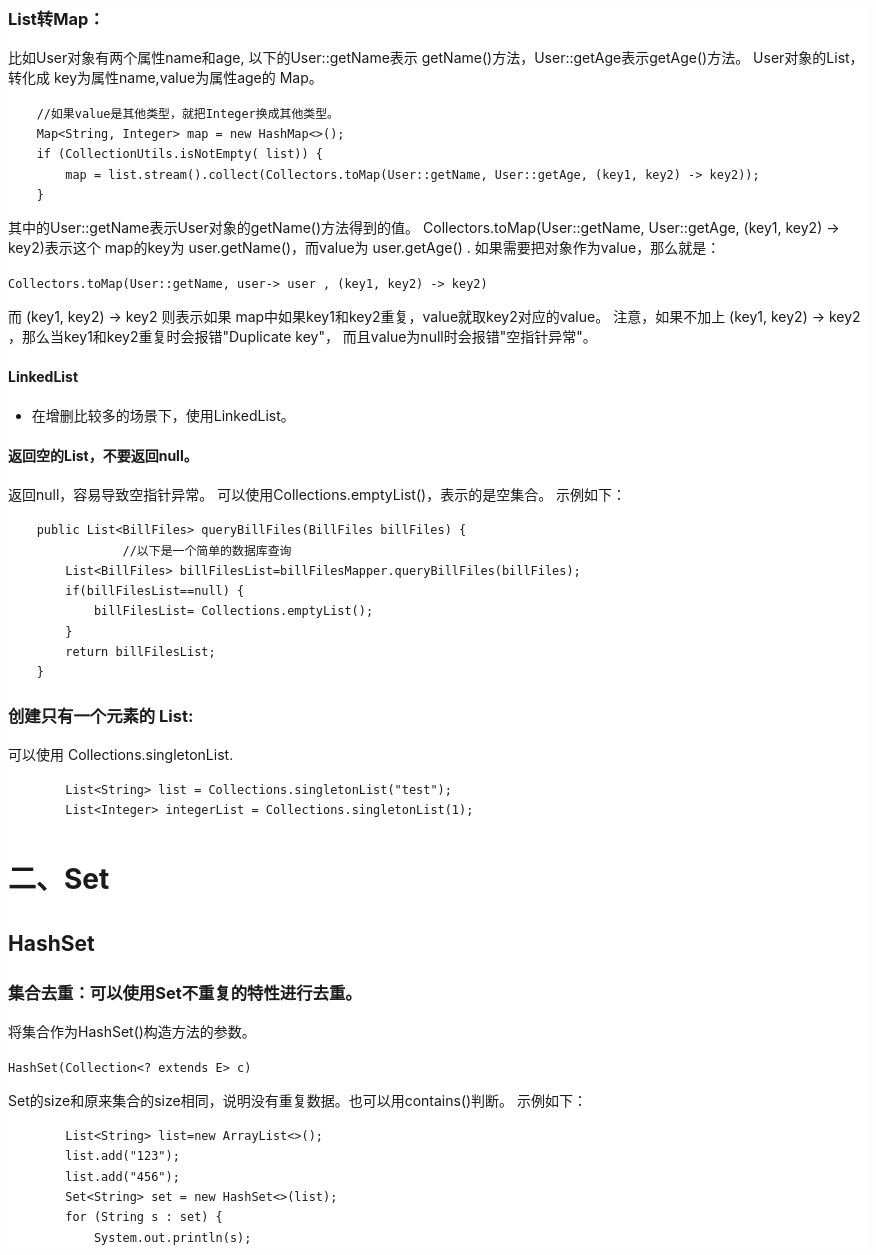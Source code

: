 ### List转Map：
比如User对象有两个属性name和age, 以下的User::getName表示 getName()方法，User::getAge表示getAge()方法。
User对象的List，转化成 key为属性name,value为属性age的 Map。
```
    //如果value是其他类型，就把Integer换成其他类型。
    Map<String, Integer> map = new HashMap<>();
    if (CollectionUtils.isNotEmpty( list)) {
        map = list.stream().collect(Collectors.toMap(User::getName, User::getAge, (key1, key2) -> key2));
    }
```
其中的User::getName表示User对象的getName()方法得到的值。
Collectors.toMap(User::getName, User::getAge, (key1, key2) -> key2)表示这个 map的key为 user.getName()，而value为 user.getAge() .
如果需要把对象作为value，那么就是：
```
Collectors.toMap(User::getName, user-> user , (key1, key2) -> key2)
```
而 (key1, key2) -> key2 则表示如果 map中如果key1和key2重复，value就取key2对应的value。
注意，如果不加上 (key1, key2) -> key2 ，那么当key1和key2重复时会报错"Duplicate key"， 而且value为null时会报错"空指针异常"。

#### LinkedList
* 在增删比较多的场景下，使用LinkedList。

####  返回空的List，不要返回null。
返回null，容易导致空指针异常。
可以使用Collections.emptyList()，表示的是空集合。
示例如下：
```
    public List<BillFiles> queryBillFiles(BillFiles billFiles) {
                //以下是一个简单的数据库查询
        List<BillFiles> billFilesList=billFilesMapper.queryBillFiles(billFiles);
        if(billFilesList==null) {
            billFilesList= Collections.emptyList();
        }
        return billFilesList;
    }
```

### 创建只有一个元素的 List:
可以使用 Collections.singletonList.
```
        List<String> list = Collections.singletonList("test");
        List<Integer> integerList = Collections.singletonList(1);
```

# 二、Set
## HashSet
### 集合去重：可以使用Set不重复的特性进行去重。
将集合作为HashSet()构造方法的参数。
```
HashSet(Collection<? extends E> c)
```
Set的size和原来集合的size相同，说明没有重复数据。也可以用contains()判断。
示例如下：
```
        List<String> list=new ArrayList<>();
        list.add("123");
        list.add("456");
        Set<String> set = new HashSet<>(list);
        for (String s : set) {
            System.out.println(s);
```